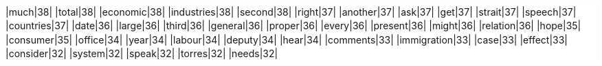 |much|38|
|total|38|
|economic|38|
|industries|38|
|second|38|
|right|37|
|another|37|
|ask|37|
|get|37|
|strait|37|
|speech|37|
|countries|37|
|date|36|
|large|36|
|third|36|
|general|36|
|proper|36|
|every|36|
|present|36|
|might|36|
|relation|36|
|hope|35|
|consumer|35|
|office|34|
|year|34|
|labour|34|
|deputy|34|
|hear|34|
|comments|33|
|immigration|33|
|case|33|
|effect|33|
|consider|32|
|system|32|
|speak|32|
|torres|32|
|needs|32|